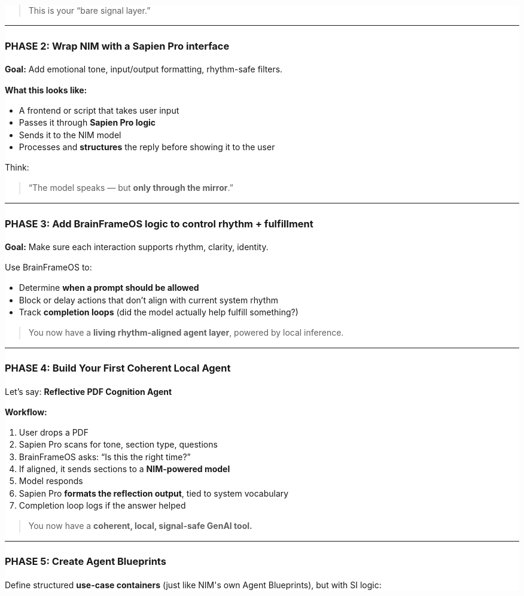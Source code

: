 > This is your “bare signal layer.”

* * *

### **PHASE 2: Wrap NIM with a Sapien Pro interface**

**Goal:** Add emotional tone, input/output formatting, rhythm-safe filters.

**What this looks like:**

*   A frontend or script that takes user input
*   Passes it through **Sapien Pro logic**
*   Sends it to the NIM model
*   Processes and **structures** the reply before showing it to the user

Think:

> “The model speaks — but **only through the mirror**.”

* * *

### **PHASE 3: Add BrainFrameOS logic to control rhythm + fulfillment**

**Goal:** Make sure each interaction supports rhythm, clarity, identity.

Use BrainFrameOS to:

*   Determine **when a prompt should be allowed**
*   Block or delay actions that don’t align with current system rhythm
*   Track **completion loops** (did the model actually help fulfill something?)

> You now have a **living rhythm-aligned agent layer**, powered by local inference.

* * *

### **PHASE 4: Build Your First Coherent Local Agent**

Let’s say: **Reflective PDF Cognition Agent**

**Workflow:**

1.  User drops a PDF
2.  Sapien Pro scans for tone, section type, questions
3.  BrainFrameOS asks: “Is this the right time?”
4.  If aligned, it sends sections to a **NIM-powered model**
5.  Model responds
6.  Sapien Pro **formats the reflection output**, tied to system vocabulary
7.  Completion loop logs if the answer helped

> You now have a **coherent, local, signal-safe GenAI tool.**

* * *

### **PHASE 5: Create Agent Blueprints**

Define structured **use-case containers** (just like NIM's own Agent Blueprints), but with SI logic:
